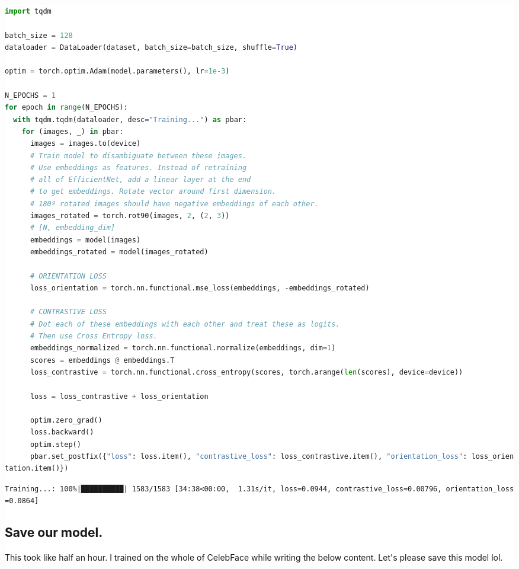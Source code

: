 
```python
import tqdm

batch_size = 128
dataloader = DataLoader(dataset, batch_size=batch_size, shuffle=True)

optim = torch.optim.Adam(model.parameters(), lr=1e-3)

N_EPOCHS = 1
for epoch in range(N_EPOCHS):
  with tqdm.tqdm(dataloader, desc="Training...") as pbar:
    for (images, _) in pbar:
      images = images.to(device)
      # Train model to disambiguate between these images.
      # Use embeddings as features. Instead of retraining
      # all of EfficientNet, add a linear layer at the end
      # to get embeddings. Rotate vector around first dimension.
      # 180º rotated images should have negative embeddings of each other.
      images_rotated = torch.rot90(images, 2, (2, 3))
      # [N, embedding_dim]
      embeddings = model(images)
      embeddings_rotated = model(images_rotated)

      # ORIENTATION LOSS
      loss_orientation = torch.nn.functional.mse_loss(embeddings, -embeddings_rotated)

      # CONTRASTIVE LOSS
      # Dot each of these embeddings with each other and treat these as logits.
      # Then use Cross Entropy loss.
      embeddings_normalized = torch.nn.functional.normalize(embeddings, dim=1)
      scores = embeddings @ embeddings.T
      loss_contrastive = torch.nn.functional.cross_entropy(scores, torch.arange(len(scores), device=device))

      loss = loss_contrastive + loss_orientation

      optim.zero_grad()
      loss.backward()
      optim.step()
      pbar.set_postfix({"loss": loss.item(), "contrastive_loss": loss_contrastive.item(), "orientation_loss": loss_orientation.item()})

```

    Training...: 100%|██████████| 1583/1583 [34:38<00:00,  1.31s/it, loss=0.0944, contrastive_loss=0.00796, orientation_loss=0.0864]


## Save our model.

This took like half an hour. I trained on the whole of CelebFace while writing the below content. Let's please save this model lol.
